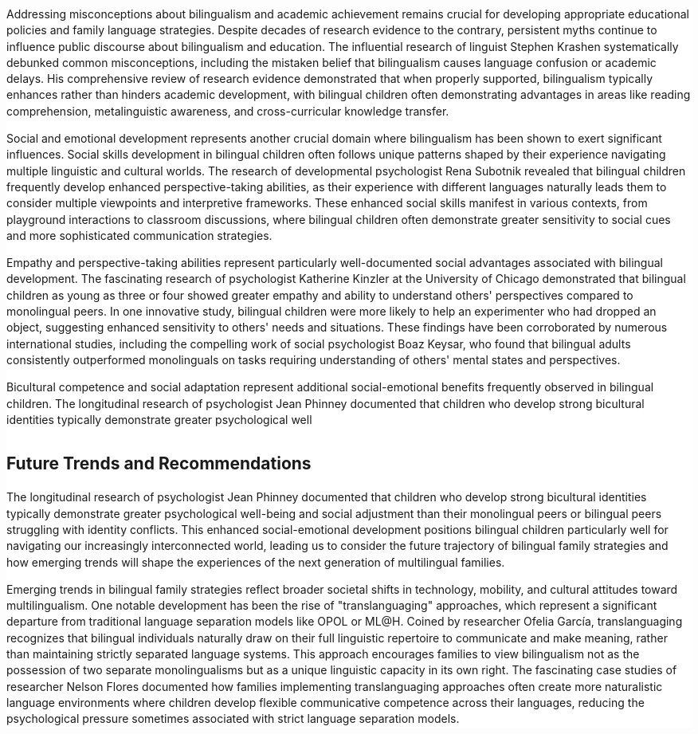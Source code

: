 Addressing misconceptions about bilingualism and academic achievement remains crucial for developing appropriate educational policies and family language strategies. Despite decades of research evidence to the contrary, persistent myths continue to influence public discourse about bilingualism and education. The influential research of linguist Stephen Krashen systematically debunked common misconceptions, including the mistaken belief that bilingualism causes language confusion or academic delays. His comprehensive review of research evidence demonstrated that when properly supported, bilingualism typically enhances rather than hinders academic development, with bilingual children often demonstrating advantages in areas like reading comprehension, metalinguistic awareness, and cross-curricular knowledge transfer.

Social and emotional development represents another crucial domain where bilingualism has been shown to exert significant influences. Social skills development in bilingual children often follows unique patterns shaped by their experience navigating multiple linguistic and cultural worlds. The research of developmental psychologist Rena Subotnik revealed that bilingual children frequently develop enhanced perspective-taking abilities, as their experience with different languages naturally leads them to consider multiple viewpoints and interpretive frameworks. These enhanced social skills manifest in various contexts, from playground interactions to classroom discussions, where bilingual children often demonstrate greater sensitivity to social cues and more sophisticated communication strategies.

Empathy and perspective-taking abilities represent particularly well-documented social advantages associated with bilingual development. The fascinating research of psychologist Katherine Kinzler at the University of Chicago demonstrated that bilingual children as young as three or four showed greater empathy and ability to understand others' perspectives compared to monolingual peers. In one innovative study, bilingual children were more likely to help an experimenter who had dropped an object, suggesting enhanced sensitivity to others' needs and situations. These findings have been corroborated by numerous international studies, including the compelling work of social psychologist Boaz Keysar, who found that bilingual adults consistently outperformed monolinguals on tasks requiring understanding of others' mental states and perspectives.

Bicultural competence and social adaptation represent additional social-emotional benefits frequently observed in bilingual children. The longitudinal research of psychologist Jean Phinney documented that children who develop strong bicultural identities typically demonstrate greater psychological well

## Future Trends and Recommendations

The longitudinal research of psychologist Jean Phinney documented that children who develop strong bicultural identities typically demonstrate greater psychological well-being and social adjustment than their monolingual peers or bilingual peers struggling with identity conflicts. This enhanced social-emotional development positions bilingual children particularly well for navigating our increasingly interconnected world, leading us to consider the future trajectory of bilingual family strategies and how emerging trends will shape the experiences of the next generation of multilingual families.

Emerging trends in bilingual family strategies reflect broader societal shifts in technology, mobility, and cultural attitudes toward multilingualism. One notable development has been the rise of "translanguaging" approaches, which represent a significant departure from traditional language separation models like OPOL or ML@H. Coined by researcher Ofelia García, translanguaging recognizes that bilingual individuals naturally draw on their full linguistic repertoire to communicate and make meaning, rather than maintaining strictly separated language systems. This approach encourages families to view bilingualism not as the possession of two separate monolingualisms but as a unique linguistic capacity in its own right. The fascinating case studies of researcher Nelson Flores documented how families implementing translanguaging approaches often create more naturalistic language environments where children develop flexible communicative competence across their languages, reducing the psychological pressure sometimes associated with strict language separation models.
